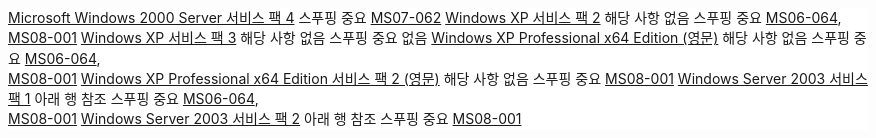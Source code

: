 <td style="border:1px solid black;"><a href="http://www.microsoft.com/downloads/details.aspx?familyid=332aa92f-a1ad-42a0-87d0-485d2d41335b&amp;displaylang=ko">Microsoft Windows 2000 Server 서비스 팩 4</a></td>
<td style="border:1px solid black;">스푸핑</td>
<td style="border:1px solid black;">중요</td>
<td style="border:1px solid black;"><a href="http://technet.microsoft.com/security/bulletin/ms07-062">MS07-062</a></td>
</tr>
<tr class="odd">
<td style="border:1px solid black;"><a href="http://www.microsoft.com/downloads/details.aspx?displaylang=ko&amp;familyid=ed989a33-7a9e-4423-93a8-b38907467cdf">Windows XP 서비스 팩 2</a></td>
<td style="border:1px solid black;">해당 사항 없음</td>
<td style="border:1px solid black;">스푸핑</td>
<td style="border:1px solid black;">중요</td>
<td style="border:1px solid black;"><a href="http://technet.microsoft.com/security/bulletin/ms06-064">MS06-064</a>,<br />
<a href="http://technet.microsoft.com/security/bulletin/ms08-001">MS08-001</a></td>
</tr>
<tr class="even">
<td style="border:1px solid black;"><a href="http://www.microsoft.com/downloads/details.aspx?familyid=ed989a33-7a9e-4423-93a8-b38907467cdf&amp;displaylang=ko">Windows XP 서비스 팩 3</a></td>
<td style="border:1px solid black;">해당 사항 없음</td>
<td style="border:1px solid black;">스푸핑</td>
<td style="border:1px solid black;">중요</td>
<td style="border:1px solid black;">없음</td>
</tr>
<tr class="odd">
<td style="border:1px solid black;"><a href="http://www.microsoft.com/downloads/details.aspx?familyid=a2b016fa-b108-4e8e-b41b-4ca89002907b">Windows XP Professional x64 Edition (영문)</a></td>
<td style="border:1px solid black;">해당 사항 없음</td>
<td style="border:1px solid black;">스푸핑</td>
<td style="border:1px solid black;">중요</td>
<td style="border:1px solid black;"><a href="http://technet.microsoft.com/security/bulletin/ms06-064">MS06-064</a>,<br />
<a href="http://technet.microsoft.com/security/bulletin/ms08-001">MS08-001</a></td>
</tr>
<tr class="even">
<td style="border:1px solid black;"><a href="http://www.microsoft.com/downloads/details.aspx?familyid=a2b016fa-b108-4e8e-b41b-4ca89002907b">Windows XP Professional x64 Edition 서비스 팩 2 (영문)</a></td>
<td style="border:1px solid black;">해당 사항 없음</td>
<td style="border:1px solid black;">스푸핑</td>
<td style="border:1px solid black;">중요</td>
<td style="border:1px solid black;"><a href="http://technet.microsoft.com/security/bulletin/ms08-001">MS08-001</a></td>
</tr>
<tr class="odd">
<td style="border:1px solid black;"><a href="http://www.microsoft.com/downloads/details.aspx?familyid=4ef5033c-9843-4e0b-bfad-fcaf05d7dab9&amp;displaylang=ko">Windows Server 2003 서비스 팩 1</a></td>
<td style="border:1px solid black;">아래 행 참조</td>
<td style="border:1px solid black;">스푸핑</td>
<td style="border:1px solid black;">중요</td>
<td style="border:1px solid black;"><a href="http://technet.microsoft.com/security/bulletin/ms06-064">MS06-064</a>,<br />
<a href="http://technet.microsoft.com/security/bulletin/ms08-001">MS08-001</a></td>
</tr>
<tr class="even">
<td style="border:1px solid black;"><a href="http://www.microsoft.com/downloads/details.aspx?displaylang=ko&amp;familyid=4ef5033c-9843-4e0b-bfad-fcaf05d7dab9">Windows Server 2003 서비스 팩 2</a></td>
<td style="border:1px solid black;">아래 행 참조</td>
<td style="border:1px solid black;">스푸핑</td>
<td style="border:1px solid black;">중요</td>
<td style="border:1px solid black;"><a href="http://technet.microsoft.com/security/bulletin/ms08-001">MS08-001</a></td>
</tr>